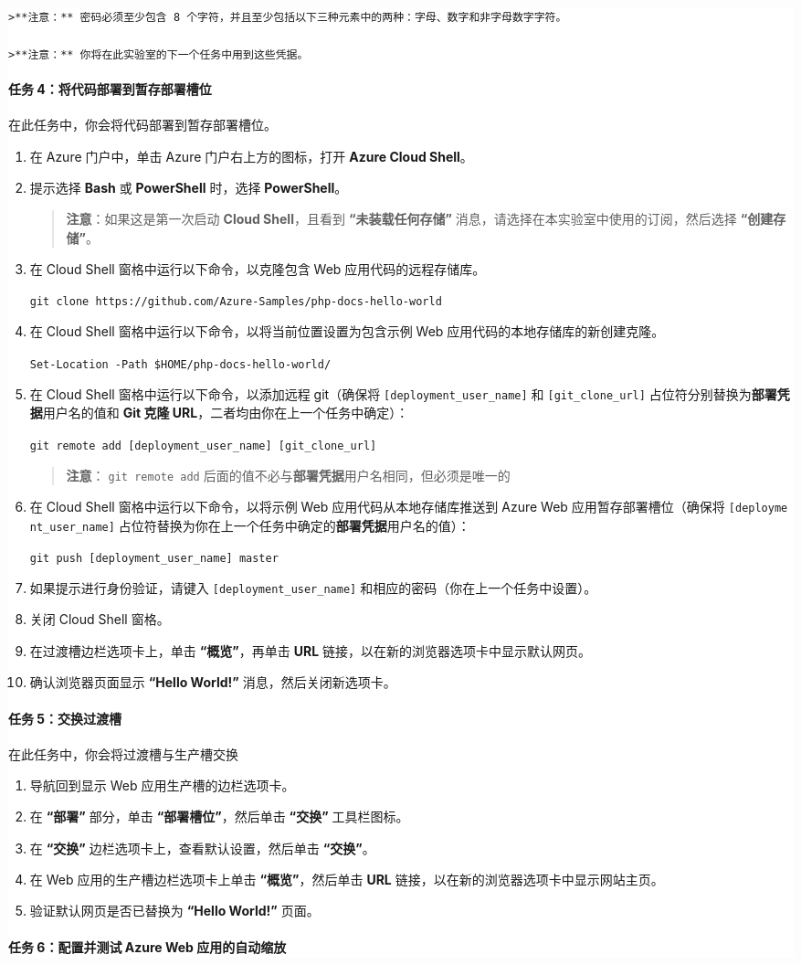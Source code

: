     >**注意：** 密码必须至少包含 8 个字符，并且至少包括以下三种元素中的两种：字母、数字和非字母数字字符。

    >**注意：** 你将在此实验室的下一个任务中用到这些凭据。

#### 任务 4：将代码部署到暂存部署槽位

在此任务中，你会将代码部署到暂存部署槽位。

1. 在 Azure 门户中，单击 Azure 门户右上方的图标，打开 **Azure Cloud Shell**。

1. 提示选择 **Bash** 或 **PowerShell** 时，选择 **PowerShell**。 

    >**注意**：如果这是第一次启动 **Cloud Shell**，且看到 **“未装载任何存储”** 消息，请选择在本实验室中使用的订阅，然后选择 **“创建存储”**。 

1. 在 Cloud Shell 窗格中运行以下命令，以克隆包含 Web 应用代码的远程存储库。

   ```pwsh
   git clone https://github.com/Azure-Samples/php-docs-hello-world
   ```
 
1. 在 Cloud Shell 窗格中运行以下命令，以将当前位置设置为包含示例 Web 应用代码的本地存储库的新创建克隆。

   ```
   Set-Location -Path $HOME/php-docs-hello-world/
   ```

1. 在 Cloud Shell 窗格中运行以下命令，以添加远程 git（确保将 `[deployment_user_name]` 和 `[git_clone_url]` 占位符分别替换为**部署凭据**用户名的值和 **Git 克隆 URL**，二者均由你在上一个任务中确定）：

   ```
   git remote add [deployment_user_name] [git_clone_url]
   ```

    >**注意**： `git remote add` 后面的值不必与**部署凭据**用户名相同，但必须是唯一的

1. 在 Cloud Shell 窗格中运行以下命令，以将示例 Web 应用代码从本地存储库推送到 Azure Web 应用暂存部署槽位（确保将 `[deployment_user_name]` 占位符替换为你在上一个任务中确定的**部署凭据**用户名的值）：
   ```
   git push [deployment_user_name] master
   ```

1. 如果提示进行身份验证，请键入 `[deployment_user_name]` 和相应的密码（你在上一个任务中设置）。

1. 关闭 Cloud Shell 窗格。

1. 在过渡槽边栏选项卡上，单击 **“概览”**，再单击 **URL** 链接，以在新的浏览器选项卡中显示默认网页。

1. 确认浏览器页面显示 **“Hello World!”** 消息，然后关闭新选项卡。

#### 任务 5：交换过渡槽

在此任务中，你会将过渡槽与生产槽交换

1. 导航回到显示 Web 应用生产槽的边栏选项卡。

1. 在 **“部署”** 部分，单击 **“部署槽位”**，然后单击 **“交换”** 工具栏图标。

1. 在 **“交换”** 边栏选项卡上，查看默认设置，然后单击 **“交换”**。 

1. 在 Web 应用的生产槽边栏选项卡上单击 **“概览”**，然后单击 **URL** 链接，以在新的浏览器选项卡中显示网站主页。

1. 验证默认网页是否已替换为 **“Hello World!”** 页面。 

#### 任务 6：配置并测试 Azure Web 应用的自动缩放
